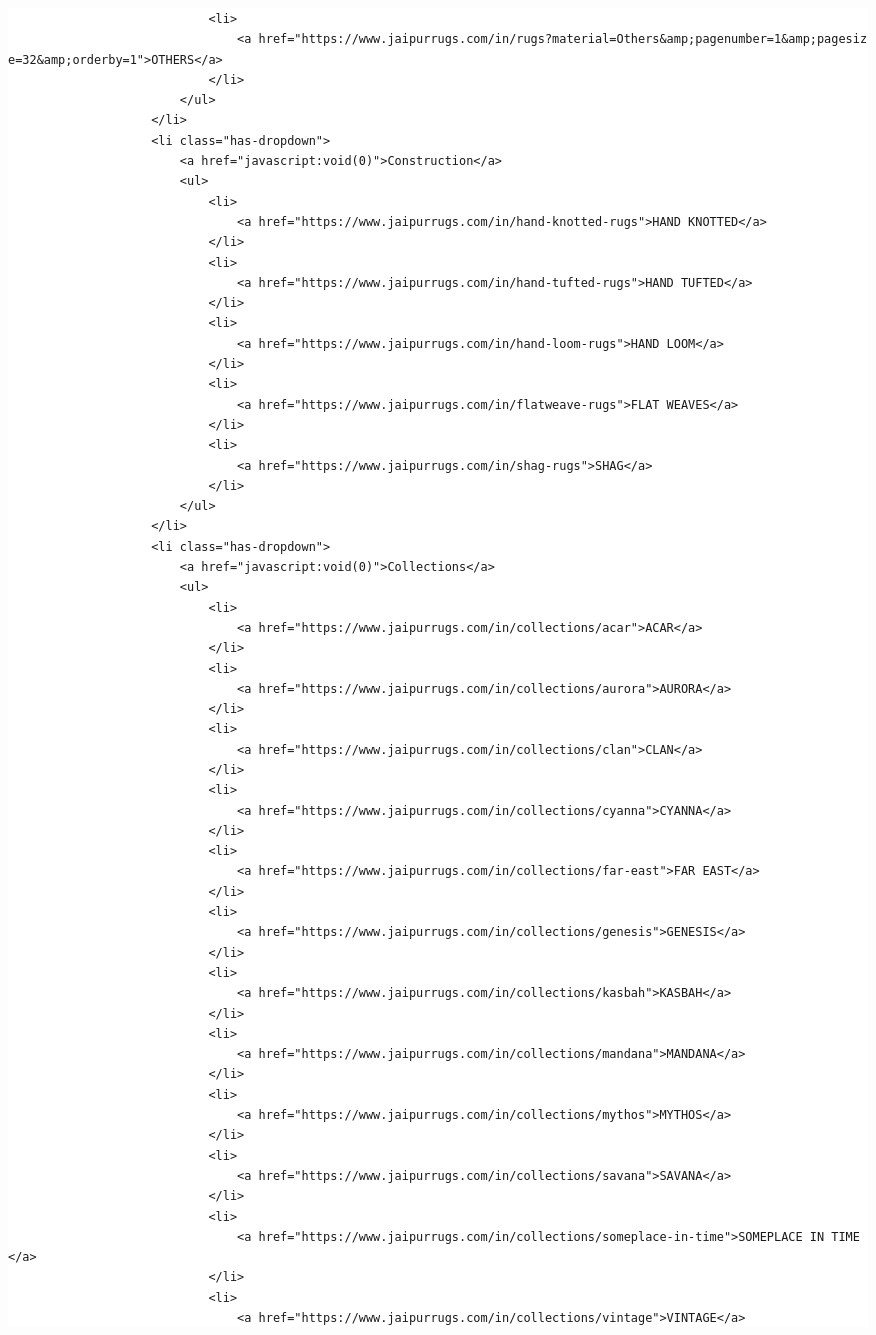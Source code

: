                                 <li>
                                    <a href="https://www.jaipurrugs.com/in/rugs?material=Others&amp;pagenumber=1&amp;pagesize=32&amp;orderby=1">OTHERS</a>
                                </li>
                            </ul>
                        </li>
                        <li class="has-dropdown">
                            <a href="javascript:void(0)">Construction</a>
                            <ul>
                                <li>
                                    <a href="https://www.jaipurrugs.com/in/hand-knotted-rugs">HAND KNOTTED</a>
                                </li>
                                <li>
                                    <a href="https://www.jaipurrugs.com/in/hand-tufted-rugs">HAND TUFTED</a>
                                </li>
                                <li>
                                    <a href="https://www.jaipurrugs.com/in/hand-loom-rugs">HAND LOOM</a>
                                </li>
                                <li>
                                    <a href="https://www.jaipurrugs.com/in/flatweave-rugs">FLAT WEAVES</a>
                                </li>
                                <li>
                                    <a href="https://www.jaipurrugs.com/in/shag-rugs">SHAG</a>
                                </li>
                            </ul>
                        </li>
                        <li class="has-dropdown">
                            <a href="javascript:void(0)">Collections</a>
                            <ul>
                                <li>
                                    <a href="https://www.jaipurrugs.com/in/collections/acar">ACAR</a>
                                </li>
                                <li>
                                    <a href="https://www.jaipurrugs.com/in/collections/aurora">AURORA</a>
                                </li>
                                <li>
                                    <a href="https://www.jaipurrugs.com/in/collections/clan">CLAN</a>
                                </li>
                                <li>
                                    <a href="https://www.jaipurrugs.com/in/collections/cyanna">CYANNA</a>
                                </li>
                                <li>
                                    <a href="https://www.jaipurrugs.com/in/collections/far-east">FAR EAST</a>
                                </li>
                                <li>
                                    <a href="https://www.jaipurrugs.com/in/collections/genesis">GENESIS</a>
                                </li>
                                <li>
                                    <a href="https://www.jaipurrugs.com/in/collections/kasbah">KASBAH</a>
                                </li>
                                <li>
                                    <a href="https://www.jaipurrugs.com/in/collections/mandana">MANDANA</a>
                                </li>
                                <li>
                                    <a href="https://www.jaipurrugs.com/in/collections/mythos">MYTHOS</a>
                                </li>
                                <li>
                                    <a href="https://www.jaipurrugs.com/in/collections/savana">SAVANA</a>
                                </li>
                                <li>
                                    <a href="https://www.jaipurrugs.com/in/collections/someplace-in-time">SOMEPLACE IN TIME</a>
                                </li>
                                <li>
                                    <a href="https://www.jaipurrugs.com/in/collections/vintage">VINTAGE</a>